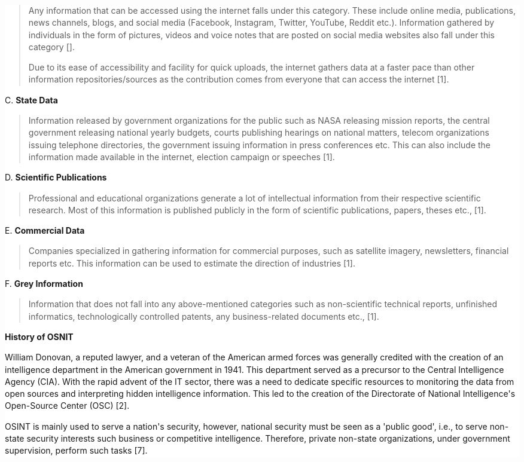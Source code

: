 > Any information that can be accessed using the internet falls under
> this category. These include online media, publications, news
> channels, blogs, and social media (Facebook, Instagram, Twitter,
> YouTube, Reddit etc.). Information gathered by individuals in the form
> of pictures, videos and voice notes that are posted on social media
> websites also fall under this category \[\].
>
> Due to its ease of accessibility and facility for quick uploads, the
> internet gathers data at a faster pace than other information
> repositories/sources as the contribution comes from everyone that can
> access the internet \[1\].

C.  **State Data**

> Information released by government organizations for the public such
> as NASA releasing mission reports, the central government releasing
> national yearly budgets, courts publishing hearings on national
> matters, telecom organizations issuing telephone directories, the
> government issuing information in press conferences etc. This can also
> include the information made available in the internet, election
> campaign or speeches \[1\].

D.  **Scientific Publications**

> Professional and educational organizations generate a lot of
> intellectual information from their respective scientific research.
> Most of this information is published publicly in the form of
> scientific publications, papers, theses etc., \[1\].

E.  **Commercial Data**

> Companies specialized in gathering information for commercial
> purposes, such as satellite imagery, newsletters, financial reports
> etc. This information can be used to estimate the direction of
> industries \[1\].

F.  **Grey Information**

> Information that does not fall into any above-mentioned categories
> such as non-scientific technical reports, unfinished informatics,
> technologically controlled patents, any business-related documents
> etc., \[1\].

**History of OSNIT**

William Donovan, a reputed lawyer, and a veteran of the American armed
forces was generally credited with the creation of an intelligence
department in the American government in 1941. This department served as
a precursor to the Central Intelligence Agency (CIA). With the rapid
advent of the IT sector, there was a need to dedicate specific resources
to monitoring the data from open sources and interpreting hidden
intelligence information. This led to the creation of the Directorate of
National Intelligence's Open-Source Center (OSC) \[2\].

OSINT is mainly used to serve a nation's security, however, national
security must be seen as a 'public good', i.e., to serve non-state
security interests such business or competitive intelligence. Therefore,
private non-state organizations, under government supervision, perform
such tasks \[7\].

